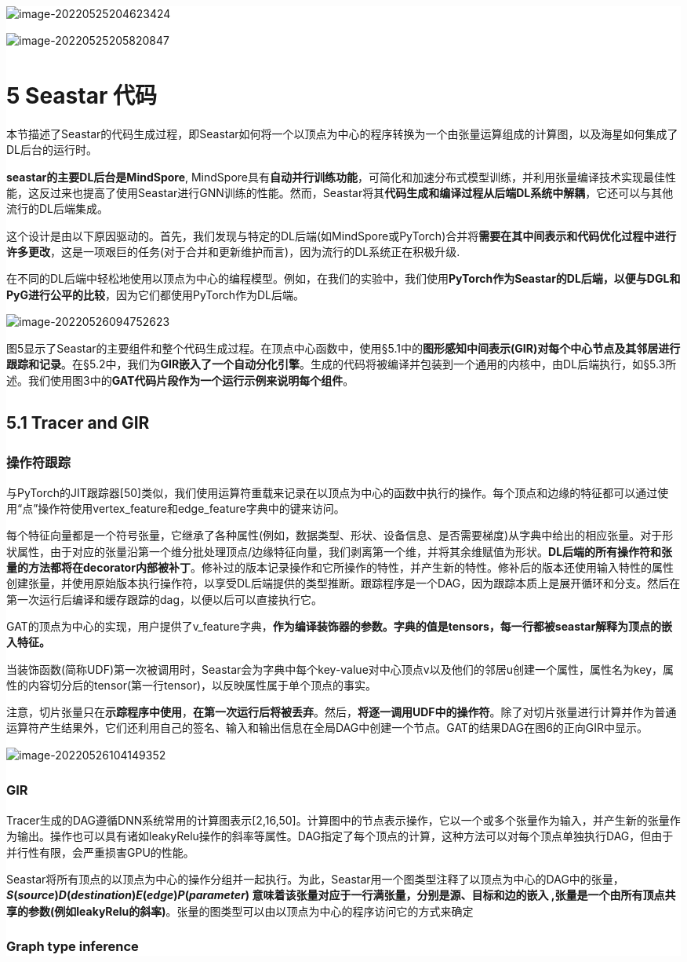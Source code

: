 ![image-20220525204623424](https://alittleasewolf.github.io/imgs/image-20220525204623424.png)

![image-20220525205820847](https://alittleasewolf.github.io/imgs/image-20220525205820847.png)

# 5 Seastar 代码

本节描述了Seastar的代码生成过程，即Seastar如何将一个以顶点为中心的程序转换为一个由张量运算组成的计算图，以及海星如何集成了DL后台的运行时。

**seastar的主要DL后台是MindSpore**, MindSpore具有**自动并行训练功能**，可简化和加速分布式模型训练，并利用张量编译技术实现最佳性能，这反过来也提高了使用Seastar进行GNN训练的性能。然而，Seastar将其**代码生成和编译过程从后端DL系统中解耦**，它还可以与其他流行的DL后端集成。

这个设计是由以下原因驱动的。首先，我们发现与特定的DL后端(如MindSpore或PyTorch)合并将**需要在其中间表示和代码优化过程中进行许多更改**，这是一项艰巨的任务(对于合并和更新维护而言)，因为流行的DL系统正在积极升级.

在不同的DL后端中轻松地使用以顶点为中心的编程模型。例如，在我们的实验中，我们使用**PyTorch作为Seastar的DL后端，以便与DGL和PyG进行公平的比较**，因为它们都使用PyTorch作为DL后端。

![image-20220526094752623](https://alittleasewolf.github.io/imgs/image-20220526094752623.png)

图5显示了Seastar的主要组件和整个代码生成过程。在顶点中心函数中，使用§5.1中的**图形感知中间表示(GIR)对每个中心节点及其邻居进行跟踪和记录**。在§5.2中，我们为**GIR嵌入了一个自动分化引擎**。生成的代码将被编译并包装到一个通用的内核中，由DL后端执行，如§5.3所述。我们使用图3中的**GAT代码片段作为一个运行示例来说明每个组件**。

## 5.1 Tracer and GIR

### **操作符跟踪**

 与PyTorch的JIT跟踪器[50]类似，我们使用运算符重载来记录在以顶点为中心的函数中执行的操作。每个顶点和边缘的特征都可以通过使用“点”操作符使用vertex_feature和edge_feature字典中的键来访问。

每个特征向量都是一个符号张量，它继承了各种属性(例如，数据类型、形状、设备信息、是否需要梯度)从字典中给出的相应张量。对于形状属性，由于对应的张量沿第一个维分批处理顶点/边缘特征向量，我们剥离第一个维，并将其余维赋值为形状。**DL后端的所有操作符和张量的方法都将在decorator内部被补丁**。修补过的版本记录操作和它所操作的特性，并产生新的特性。修补后的版本还使用输入特性的属性创建张量，并使用原始版本执行操作符，以享受DL后端提供的类型推断。跟踪程序是一个DAG，因为跟踪本质上是展开循环和分支。然后在第一次运行后编译和缓存跟踪的dag，以便以后可以直接执行它。

GAT的顶点为中心的实现，用户提供了v_feature字典，**作为编译装饰器的参数。字典的值是tensors，每一行都被seastar解释为顶点的嵌入特征。**

当装饰函数(简称UDF)第一次被调用时，Seastar会为字典中每个key-value对中心顶点v以及他们的邻居u创建一个属性，属性名为key，属性的内容切分后的tensor(第一行tensor)，以反映属性属于单个顶点的事实。

注意，切片张量只在**示踪程序中使用**，**在第一次运行后将被丢弃**。然后，**将逐一调用UDF中的操作符**。除了对切片张量进行计算并作为普通运算符产生结果外，它们还利用自己的签名、输入和输出信息在全局DAG中创建一个节点。GAT的结果DAG在图6的正向GIR中显示。

![image-20220526104149352](https://alittleasewolf.github.io/imgs/image-20220526104149352.png)

### GIR

Tracer生成的DAG遵循DNN系统常用的计算图表示[2,16,50]。计算图中的节点表示操作，它以一个或多个张量作为输入，并产生新的张量作为输出。操作也可以具有诸如leakyRelu操作的斜率等属性。DAG指定了每个顶点的计算，这种方法可以对每个顶点单独执行DAG，但由于并行性有限，会严重损害GPU的性能。

Seastar将所有顶点的以顶点为中心的操作分组并一起执行。为此，Seastar用一个图类型注释了以顶点为中心的DAG中的张量， **$S(source) D(destination) E(edge) P(parameter)$ 意味着该张量对应于一行满张量，分别是源、目标和边的嵌入 ,张量是一个由所有顶点共享的参数(例如leakyRelu的斜率)**。张量的图类型可以由以顶点为中心的程序访问它的方式来确定

### Graph type inference
